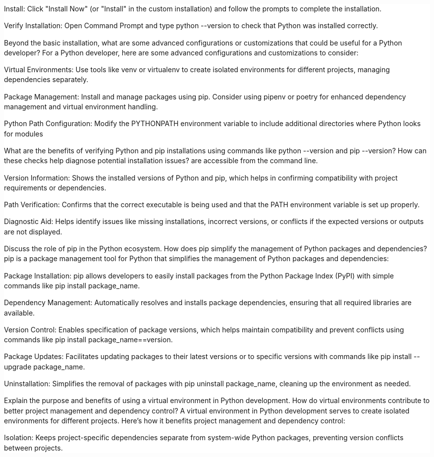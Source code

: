 Install: Click "Install Now" (or "Install" in the custom installation) and follow the prompts to complete the installation.

Verify Installation: Open Command Prompt and type python --version to check that Python was installed correctly.

Beyond the basic installation, what are some advanced configurations or customizations that could be useful for a Python developer? For a Python developer, here are some advanced configurations and customizations to consider:

Virtual Environments: Use tools like venv or virtualenv to create isolated environments for different projects, managing dependencies separately.

Package Management: Install and manage packages using pip. Consider using pipenv or poetry for enhanced dependency management and virtual environment handling.

Python Path Configuration: Modify the PYTHONPATH environment variable to include additional directories where Python looks for modules
 
What are the benefits of verifying Python and pip installations using commands like python --version and pip --version? How can these checks help diagnose potential installation issues? are accessible from the command line.

Version Information: Shows the installed versions of Python and pip, which helps in confirming compatibility with project requirements or dependencies.

Path Verification: Confirms that the correct executable is being used and that the PATH environment variable is set up properly.

Diagnostic Aid: Helps identify issues like missing installations, incorrect versions, or conflicts if the expected versions or outputs are not displayed.

Discuss the role of pip in the Python ecosystem. How does pip simplify the management of Python packages and dependencies? pip is a package management tool for Python that simplifies the management of Python packages and dependencies:

Package Installation: pip allows developers to easily install packages from the Python Package Index (PyPI) with simple commands like pip install package_name.

Dependency Management: Automatically resolves and installs package dependencies, ensuring that all required libraries are available.

Version Control: Enables specification of package versions, which helps maintain compatibility and prevent conflicts using commands like pip install package_name==version.

Package Updates: Facilitates updating packages to their latest versions or to specific versions with commands like pip install --upgrade package_name.

Uninstallation: Simplifies the removal of packages with pip uninstall package_name, cleaning up the environment as needed.

Explain the purpose and benefits of using a virtual environment in Python development. How do virtual environments contribute to better project management and dependency control? A virtual environment in Python development serves to create isolated environments for different projects. Here’s how it benefits project management and dependency control:

Isolation: Keeps project-specific dependencies separate from system-wide Python packages, preventing version conflicts between projects.
